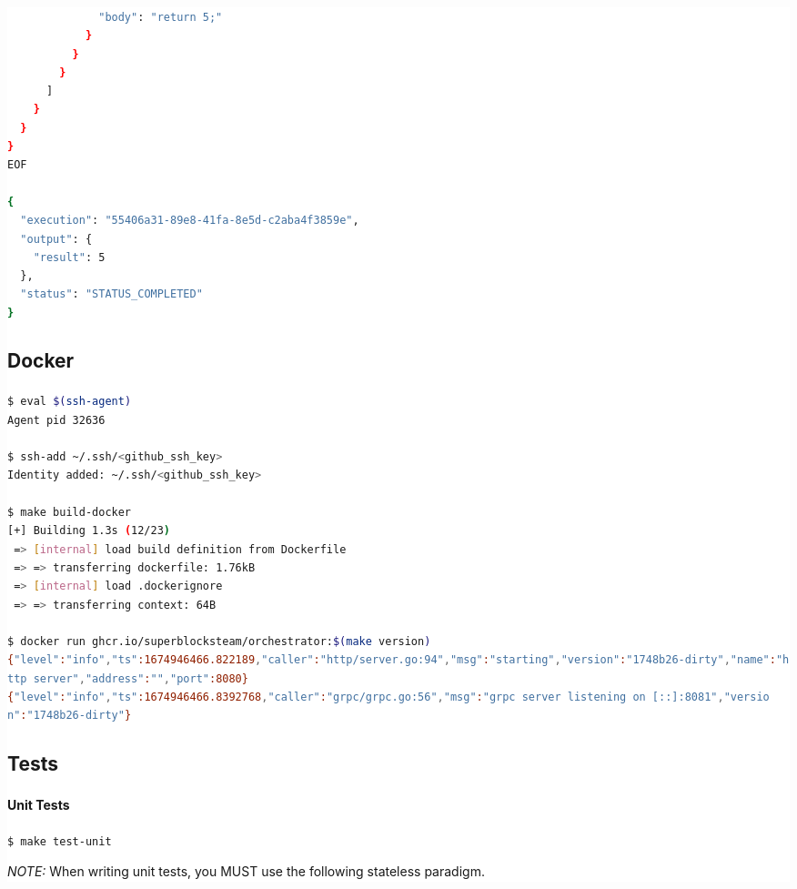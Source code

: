 ```sh
              "body": "return 5;"
            }
          }
        }
      ]
    }
  }
}
EOF

{
  "execution": "55406a31-89e8-41fa-8e5d-c2aba4f3859e",
  "output": {
    "result": 5
  },
  "status": "STATUS_COMPLETED"
}
```

## Docker

```sh
$ eval $(ssh-agent)
Agent pid 32636

$ ssh-add ~/.ssh/<github_ssh_key>
Identity added: ~/.ssh/<github_ssh_key>

$ make build-docker
[+] Building 1.3s (12/23)
 => [internal] load build definition from Dockerfile
 => => transferring dockerfile: 1.76kB
 => [internal] load .dockerignore
 => => transferring context: 64B

$ docker run ghcr.io/superblocksteam/orchestrator:$(make version)
{"level":"info","ts":1674946466.822189,"caller":"http/server.go:94","msg":"starting","version":"1748b26-dirty","name":"http server","address":"","port":8080}
{"level":"info","ts":1674946466.8392768,"caller":"grpc/grpc.go:56","msg":"grpc server listening on [::]:8081","version":"1748b26-dirty"}
```

## Tests

#### Unit Tests

```sh
$ make test-unit
```

_NOTE:_ When writing unit tests, you MUST use the following stateless paradigm.
